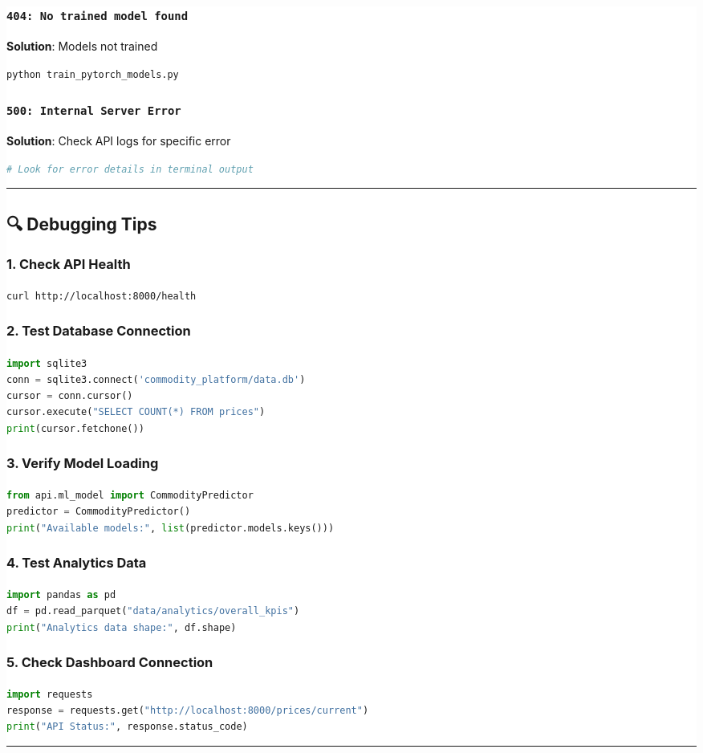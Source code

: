 ### `404: No trained model found`
**Solution**: Models not trained
```bash
python train_pytorch_models.py
```

### `500: Internal Server Error`
**Solution**: Check API logs for specific error
```bash
# Look for error details in terminal output
```

---

## 🔍 Debugging Tips

### 1. Check API Health
```bash
curl http://localhost:8000/health
```

### 2. Test Database Connection
```python
import sqlite3
conn = sqlite3.connect('commodity_platform/data.db')
cursor = conn.cursor()
cursor.execute("SELECT COUNT(*) FROM prices")
print(cursor.fetchone())
```

### 3. Verify Model Loading
```python
from api.ml_model import CommodityPredictor
predictor = CommodityPredictor()
print("Available models:", list(predictor.models.keys()))
```

### 4. Test Analytics Data
```python
import pandas as pd
df = pd.read_parquet("data/analytics/overall_kpis")
print("Analytics data shape:", df.shape)
```

### 5. Check Dashboard Connection
```python
import requests
response = requests.get("http://localhost:8000/prices/current")
print("API Status:", response.status_code)
```

---

